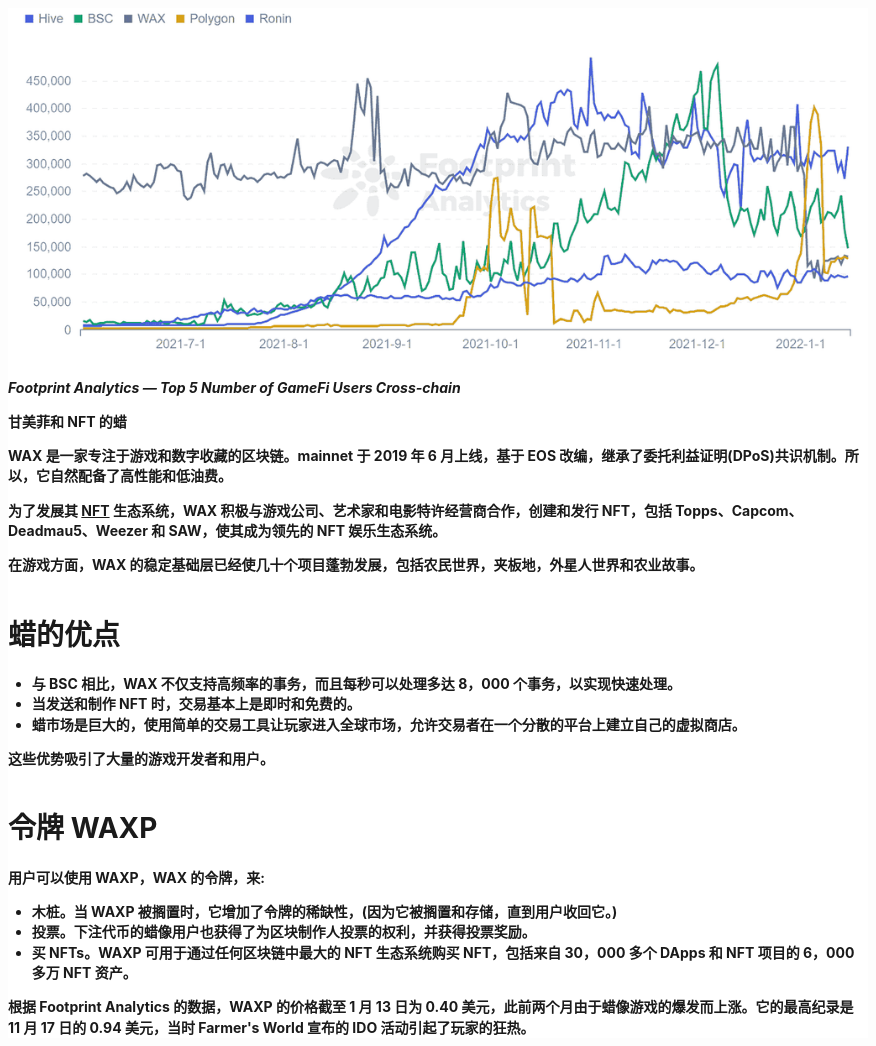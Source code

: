 **![](img/0acda7caf52d63d8ca48741cd9436d5d.png)**

***Footprint Analytics — Top 5 Number of GameFi Users Cross-chain***

**甘美菲和 NFT 的蜡**

**WAX 是一家专注于游戏和数字收藏的区块链。mainnet 于 2019 年 6 月上线，基于 EOS 改编，继承了委托利益证明(DPoS)共识机制。所以，它自然配备了高性能和低油费。**

**为了发展其 [NFT](https://www.footprint.network/guest/dashboard/nft-dashboard-fp-b374b358-6e2f-4587-a52b-a69ebbb91bfa?channel=u-QytebM#secret=DA601985B1CD8DCF912829C1188A05AA) 生态系统，WAX 积极与游戏公司、艺术家和电影特许经营商合作，创建和发行 NFT，包括 Topps、Capcom、Deadmau5、Weezer 和 SAW，使其成为领先的 NFT 娱乐生态系统。**

**在游戏方面，WAX 的稳定基础层已经使几十个项目蓬勃发展，包括农民世界，夹板地，外星人世界和农业故事。**

# **蜡的优点**

*   **与 BSC 相比，WAX 不仅支持高频率的事务，而且每秒可以处理多达 8，000 个事务，以实现快速处理。**
*   **当发送和制作 NFT 时，交易基本上是即时和免费的。**
*   **蜡市场是巨大的，使用简单的交易工具让玩家进入全球市场，允许交易者在一个分散的平台上建立自己的虚拟商店。**

**这些优势吸引了大量的游戏开发者和用户。**

# **令牌 WAXP**

**用户可以使用 WAXP，WAX 的令牌，来:**

*   **木桩。当 WAXP 被搁置时，它增加了令牌的稀缺性，(因为它被搁置和存储，直到用户收回它。)**
*   **投票。下注代币的蜡像用户也获得了为区块制作人投票的权利，并获得投票奖励。**
*   **买 NFTs。WAXP 可用于通过任何区块链中最大的 NFT 生态系统购买 NFT，包括来自 30，000 多个 DApps 和 NFT 项目的 6，000 多万 NFT 资产。**

**根据 Footprint Analytics 的数据，WAXP 的价格截至 1 月 13 日为 0.40 美元，此前两个月由于蜡像游戏的爆发而上涨。它的最高纪录是 11 月 17 日的 0.94 美元，当时 Farmer's World 宣布的 IDO 活动引起了玩家的狂热。**
